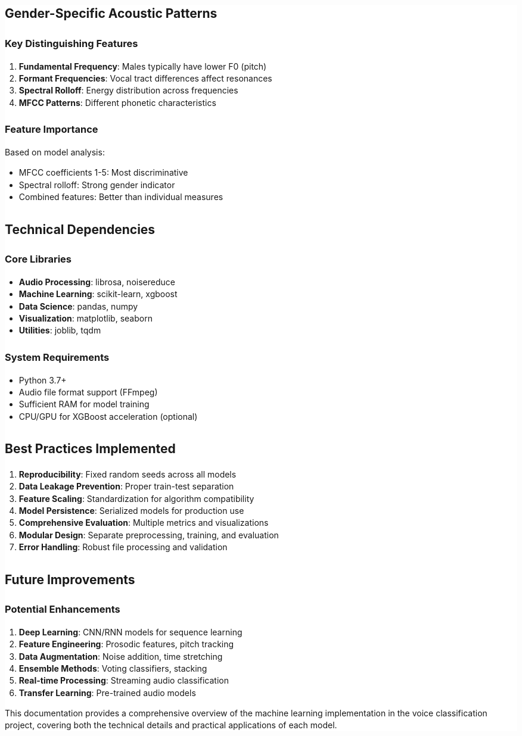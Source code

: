 ## Gender-Specific Acoustic Patterns

### Key Distinguishing Features
1. **Fundamental Frequency**: Males typically have lower F0 (pitch)
2. **Formant Frequencies**: Vocal tract differences affect resonances
3. **Spectral Rolloff**: Energy distribution across frequencies
4. **MFCC Patterns**: Different phonetic characteristics

### Feature Importance
Based on model analysis:
- MFCC coefficients 1-5: Most discriminative
- Spectral rolloff: Strong gender indicator
- Combined features: Better than individual measures

## Technical Dependencies

### Core Libraries
- **Audio Processing**: librosa, noisereduce
- **Machine Learning**: scikit-learn, xgboost
- **Data Science**: pandas, numpy
- **Visualization**: matplotlib, seaborn
- **Utilities**: joblib, tqdm

### System Requirements
- Python 3.7+
- Audio file format support (FFmpeg)
- Sufficient RAM for model training
- CPU/GPU for XGBoost acceleration (optional)

## Best Practices Implemented

1. **Reproducibility**: Fixed random seeds across all models
2. **Data Leakage Prevention**: Proper train-test separation
3. **Feature Scaling**: Standardization for algorithm compatibility
4. **Model Persistence**: Serialized models for production use
5. **Comprehensive Evaluation**: Multiple metrics and visualizations
6. **Modular Design**: Separate preprocessing, training, and evaluation
7. **Error Handling**: Robust file processing and validation

## Future Improvements

### Potential Enhancements
1. **Deep Learning**: CNN/RNN models for sequence learning
2. **Feature Engineering**: Prosodic features, pitch tracking
3. **Data Augmentation**: Noise addition, time stretching
4. **Ensemble Methods**: Voting classifiers, stacking
5. **Real-time Processing**: Streaming audio classification
6. **Transfer Learning**: Pre-trained audio models

This documentation provides a comprehensive overview of the machine learning implementation in the voice classification project, covering both the technical details and practical applications of each model.